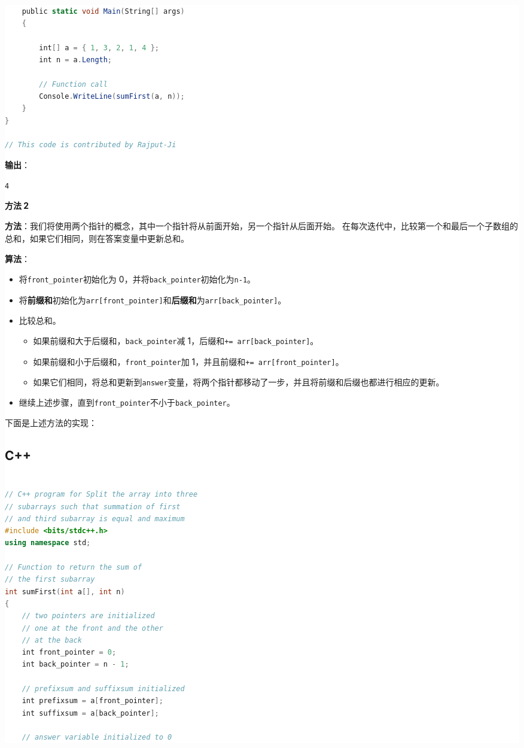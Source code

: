 ```cs
    public static void Main(String[] args)
    {

        int[] a = { 1, 3, 2, 1, 4 };
        int n = a.Length;

        // Function call
        Console.WriteLine(sumFirst(a, n));
    }
}

// This code is contributed by Rajput-Ji

```

**输出**：

```
4

```

**方法 2**

**方法**：我们将使用两个指针的概念，其中一个指针将从前面开始，另一个指针从后面开始。 在每次迭代中，比较第一个和最后一个子数组的总和，如果它们相同，则在答案变量中更新总和。

**算法**：

*   将`front_pointer`初始化为 0，并将`back_pointer`初始化为`n-1`。

*   将**前缀和**初始化为`arr[front_pointer]`和**后缀和**为`arr[back_pointer]`。

*   比较总和。

    *   如果前缀和大于后缀和，`back_pointer`减 1，后缀和`+= arr[back_pointer]`。

    *   如果前缀和小于后缀和，`front_pointer`加 1，并且前缀和`+= arr[front_pointer]`。

    *   如果它们相同，将总和更新到`answer`变量，将两个指针都移动了一步，并且将前缀和后缀也都进行相应的更新。

*   继续上述步骤，直到`front_pointer`不小于`back_pointer`。

下面是上述方法的实现：

## C++

```cpp

// C++ program for Split the array into three
// subarrays such that summation of first
// and third subarray is equal and maximum
#include <bits/stdc++.h>
using namespace std;

// Function to return the sum of
// the first subarray
int sumFirst(int a[], int n)
{
    // two pointers are initialized
    // one at the front and the other
    // at the back
    int front_pointer = 0;
    int back_pointer = n - 1;

    // prefixsum and suffixsum initialized
    int prefixsum = a[front_pointer];
    int suffixsum = a[back_pointer];

    // answer variable initialized to 0
```